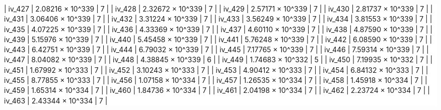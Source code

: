| iv_427 | 2.08216 × 10^339 | 7 |
| iv_428 | 2.32672 × 10^339 | 7 |
| iv_429 | 2.57171 × 10^339 | 7 |
| iv_430 | 2.81737 × 10^339 | 7 |
| iv_431 | 3.06406 × 10^339 | 7 |
| iv_432 | 3.31224 × 10^339 | 7 |
| iv_433 | 3.56249 × 10^339 | 7 |
| iv_434 | 3.81553 × 10^339 | 7 |
| iv_435 | 4.07225 × 10^339 | 7 |
| iv_436 | 4.33369 × 10^339 | 7 |
| iv_437 | 4.60110 × 10^339 | 7 |
| iv_438 | 4.87590 × 10^339 | 7 |
| iv_439 | 5.15976 × 10^339 | 7 |
| iv_440 | 5.45458 × 10^339 | 7 |
| iv_441 | 5.76248 × 10^339 | 7 |
| iv_442 | 6.08590 × 10^339 | 7 |
| iv_443 | 6.42751 × 10^339 | 7 |
| iv_444 | 6.79032 × 10^339 | 7 |
| iv_445 | 7.17765 × 10^339 | 7 |
| iv_446 | 7.59314 × 10^339 | 7 |
| iv_447 | 8.04082 × 10^339 | 7 |
| iv_448 | 4.38845 × 10^339 | 6 |
| iv_449 | 1.74683 × 10^332 | 5 |
| iv_450 | 7.19935 × 10^332 | 7 |
| iv_451 | 1.67992 × 10^333 | 7 |
| iv_452 | 3.10243 × 10^333 | 7 |
| iv_453 | 4.90412 × 10^333 | 7 |
| iv_454 | 6.84132 × 10^333 | 7 |
| iv_455 | 8.77855 × 10^333 | 7 |
| iv_456 | 1.07158 × 10^334 | 7 |
| iv_457 | 1.26535 × 10^334 | 7 |
| iv_458 | 1.45918 × 10^334 | 7 |
| iv_459 | 1.65314 × 10^334 | 7 |
| iv_460 | 1.84736 × 10^334 | 7 |
| iv_461 | 2.04198 × 10^334 | 7 |
| iv_462 | 2.23724 × 10^334 | 7 |
| iv_463 | 2.43344 × 10^334 | 7 |